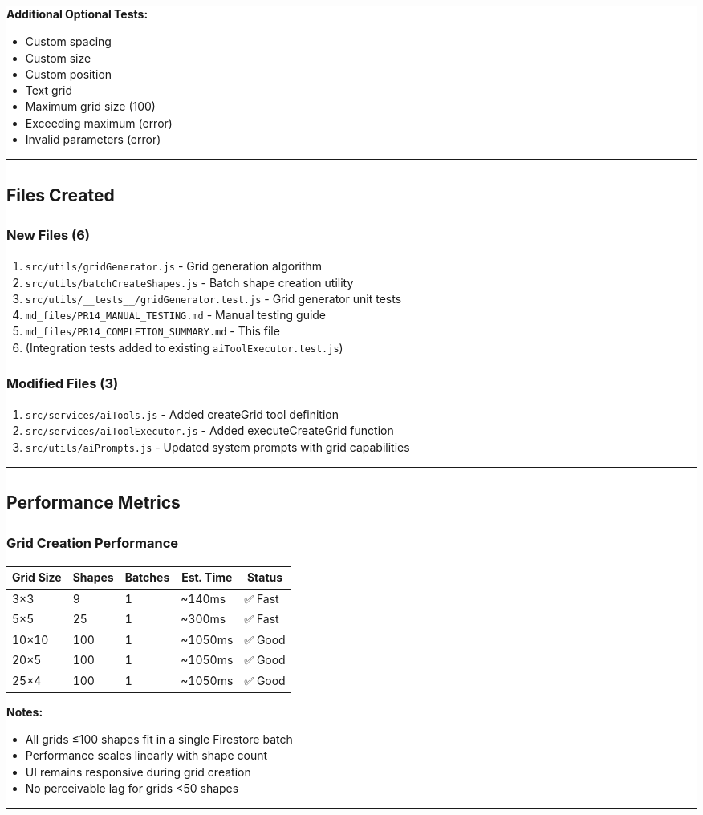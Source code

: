 **Additional Optional Tests:**
- Custom spacing
- Custom size
- Custom position
- Text grid
- Maximum grid size (100)
- Exceeding maximum (error)
- Invalid parameters (error)

---

## Files Created

### New Files (6)
1. `src/utils/gridGenerator.js` - Grid generation algorithm
2. `src/utils/batchCreateShapes.js` - Batch shape creation utility
3. `src/utils/__tests__/gridGenerator.test.js` - Grid generator unit tests
4. `md_files/PR14_MANUAL_TESTING.md` - Manual testing guide
5. `md_files/PR14_COMPLETION_SUMMARY.md` - This file
6. (Integration tests added to existing `aiToolExecutor.test.js`)

### Modified Files (3)
1. `src/services/aiTools.js` - Added createGrid tool definition
2. `src/services/aiToolExecutor.js` - Added executeCreateGrid function
3. `src/utils/aiPrompts.js` - Updated system prompts with grid capabilities

---

## Performance Metrics

### Grid Creation Performance
| Grid Size | Shapes | Batches | Est. Time | Status |
|-----------|--------|---------|-----------|--------|
| 3×3       | 9      | 1       | ~140ms    | ✅ Fast |
| 5×5       | 25     | 1       | ~300ms    | ✅ Fast |
| 10×10     | 100    | 1       | ~1050ms   | ✅ Good |
| 20×5      | 100    | 1       | ~1050ms   | ✅ Good |
| 25×4      | 100    | 1       | ~1050ms   | ✅ Good |

**Notes:**
- All grids ≤100 shapes fit in a single Firestore batch
- Performance scales linearly with shape count
- UI remains responsive during grid creation
- No perceivable lag for grids <50 shapes

---
